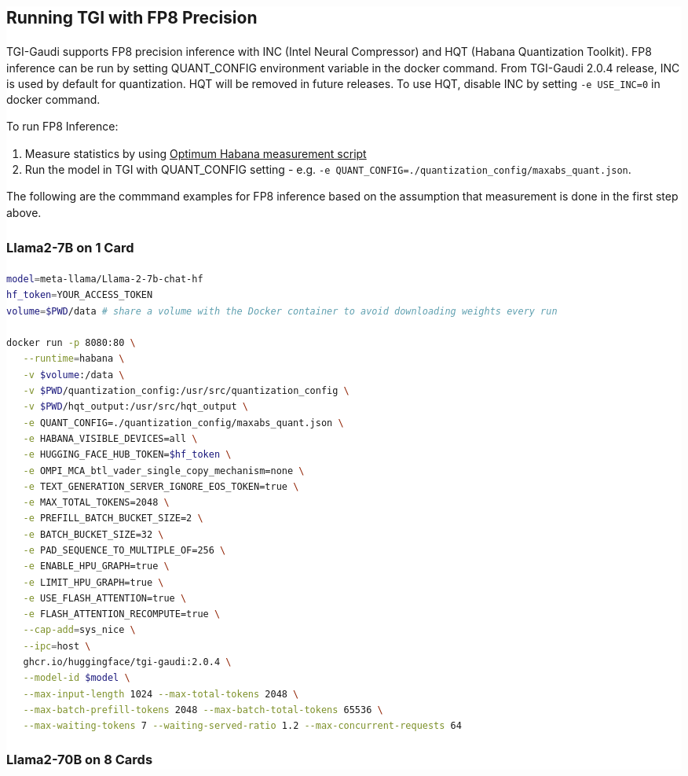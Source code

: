 ## Running TGI with FP8 Precision

TGI-Gaudi supports FP8 precision inference with INC (Intel Neural Compressor) and HQT (Habana Quantization Toolkit). FP8 inference can be run by setting QUANT_CONFIG environment variable in the docker command. From TGI-Gaudi 2.0.4 release, INC is used by default for quantization. HQT will be removed in future releases. To use HQT, disable INC by setting `-e USE_INC=0` in docker command.

To run FP8 Inference:

1. Measure statistics by using [Optimum Habana measurement script](https://github.com/huggingface/optimum-habana/tree/main/examples/text-generation#running-with-fp8:~:text=use_deepspeed%20%2D%2Dworld_size%208-,run_lm_eval.py,-%5C%0A%2Do%20acc_70b_bs1_measure.txt)
2. Run the model in TGI with QUANT_CONFIG setting - e.g. `-e QUANT_CONFIG=./quantization_config/maxabs_quant.json`.

The following are the commmand examples for FP8 inference based on the assumption that measurement is done in the first step above.
### Llama2-7B on 1 Card

```bash
model=meta-llama/Llama-2-7b-chat-hf
hf_token=YOUR_ACCESS_TOKEN
volume=$PWD/data # share a volume with the Docker container to avoid downloading weights every run

docker run -p 8080:80 \
   --runtime=habana \
   -v $volume:/data \
   -v $PWD/quantization_config:/usr/src/quantization_config \
   -v $PWD/hqt_output:/usr/src/hqt_output \
   -e QUANT_CONFIG=./quantization_config/maxabs_quant.json \
   -e HABANA_VISIBLE_DEVICES=all \
   -e HUGGING_FACE_HUB_TOKEN=$hf_token \
   -e OMPI_MCA_btl_vader_single_copy_mechanism=none \
   -e TEXT_GENERATION_SERVER_IGNORE_EOS_TOKEN=true \
   -e MAX_TOTAL_TOKENS=2048 \
   -e PREFILL_BATCH_BUCKET_SIZE=2 \
   -e BATCH_BUCKET_SIZE=32 \
   -e PAD_SEQUENCE_TO_MULTIPLE_OF=256 \
   -e ENABLE_HPU_GRAPH=true \
   -e LIMIT_HPU_GRAPH=true \
   -e USE_FLASH_ATTENTION=true \
   -e FLASH_ATTENTION_RECOMPUTE=true \
   --cap-add=sys_nice \
   --ipc=host \
   ghcr.io/huggingface/tgi-gaudi:2.0.4 \
   --model-id $model \
   --max-input-length 1024 --max-total-tokens 2048 \
   --max-batch-prefill-tokens 2048 --max-batch-total-tokens 65536 \
   --max-waiting-tokens 7 --waiting-served-ratio 1.2 --max-concurrent-requests 64
```

### Llama2-70B on 8 Cards
